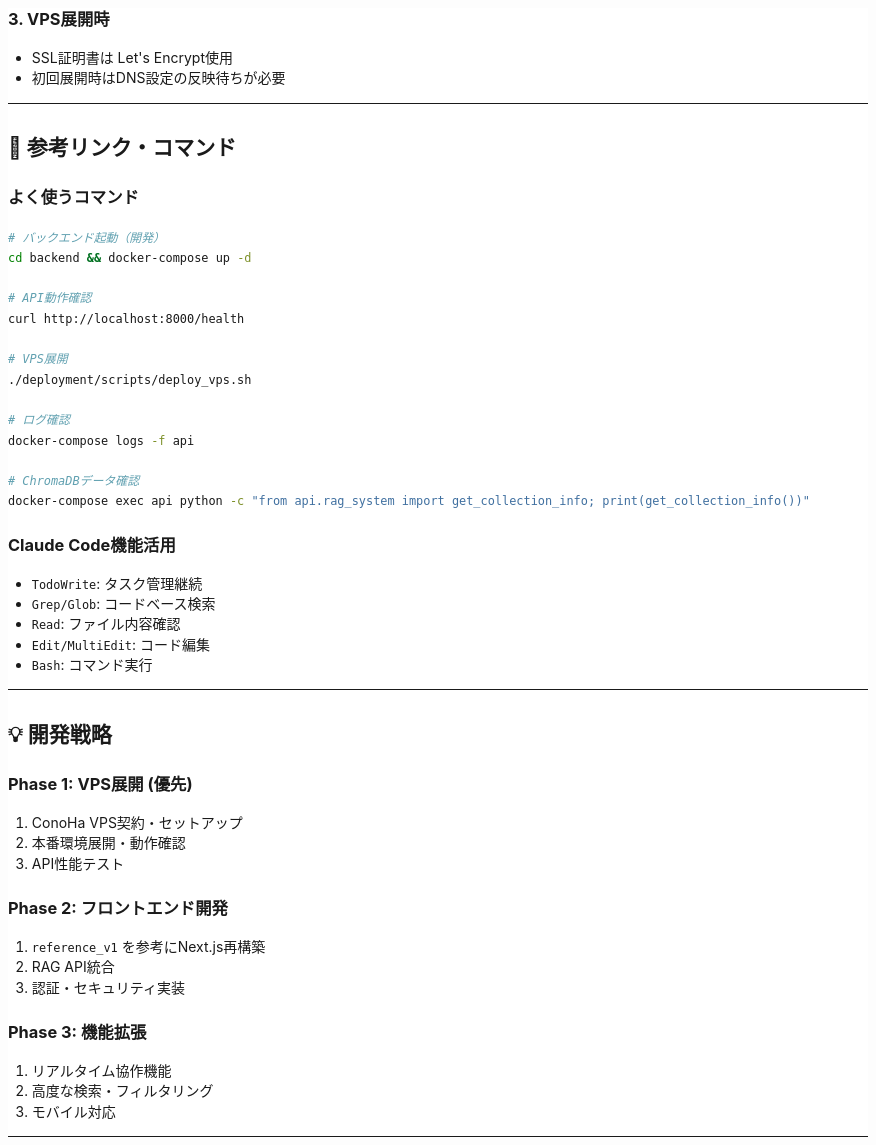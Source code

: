 ### 3. VPS展開時
- SSL証明書は Let's Encrypt使用
- 初回展開時はDNS設定の反映待ちが必要

---

## 🔗 参考リンク・コマンド

### よく使うコマンド
```bash
# バックエンド起動（開発）
cd backend && docker-compose up -d

# API動作確認
curl http://localhost:8000/health

# VPS展開
./deployment/scripts/deploy_vps.sh

# ログ確認
docker-compose logs -f api

# ChromaDBデータ確認
docker-compose exec api python -c "from api.rag_system import get_collection_info; print(get_collection_info())"
```

### Claude Code機能活用
- `TodoWrite`: タスク管理継続
- `Grep/Glob`: コードベース検索
- `Read`: ファイル内容確認
- `Edit/MultiEdit`: コード編集
- `Bash`: コマンド実行

---

## 💡 開発戦略

### Phase 1: VPS展開 (優先)
1. ConoHa VPS契約・セットアップ
2. 本番環境展開・動作確認
3. API性能テスト

### Phase 2: フロントエンド開発
1. `reference_v1` を参考にNext.js再構築
2. RAG API統合
3. 認証・セキュリティ実装

### Phase 3: 機能拡張
1. リアルタイム協作機能
2. 高度な検索・フィルタリング
3. モバイル対応

---